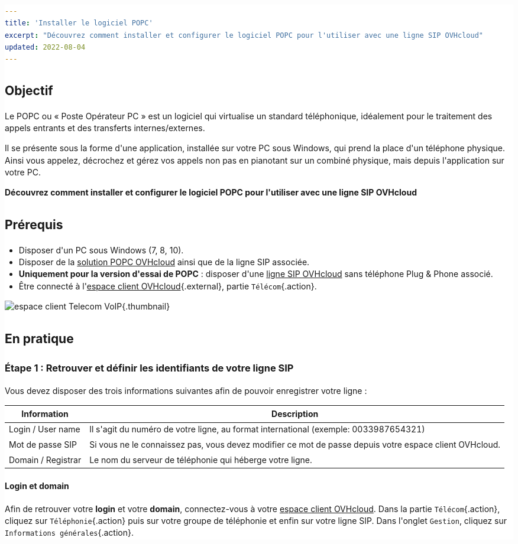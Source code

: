 ```yaml
---
title: 'Installer le logiciel POPC'
excerpt: "Découvrez comment installer et configurer le logiciel POPC pour l'utiliser avec une ligne SIP OVHcloud"
updated: 2022-08-04
---
```


## Objectif

Le POPC ou « Poste Opérateur PC » est un logiciel qui virtualise un standard téléphonique, idéalement pour le traitement des appels entrants et des transferts internes/externes.

Il se présente sous la forme d'une application, installée sur votre PC sous Windows, qui prend la place d'un téléphone physique. Ainsi vous appelez, décrochez et gérez vos appels non pas en pianotant sur un combiné physique, mais depuis l'application sur votre PC.

**Découvrez comment installer et configurer le logiciel POPC pour l'utiliser avec une ligne SIP OVHcloud**

## Prérequis

- Disposer d'un PC sous Windows (7, 8, 10).
- Disposer de la [solution POPC OVHcloud](https://www.ovhtelecom.fr/telephonie/standard/) ainsi que de la ligne SIP associée.
- **Uniquement pour la version d'essai de POPC** : disposer d'une [ligne SIP OVHcloud](/links/telecom/telephonie-voip) sans téléphone Plug & Phone associé.
- Être connecté à l'[espace client OVHcloud](/links/manager-telecom){.external}, partie `Télécom`{.action}.

![espace client Telecom VoIP](https://raw.githubusercontent.com/ovh/docs/master/templates/control-panel/product-selection/telecom/tpl-telecom-02-fr-voip.png){.thumbnail}

## En pratique

### Étape 1 : Retrouver et définir les identifiants de votre ligne SIP <a name="sip-credentials"></a>

Vous devez disposer des trois informations suivantes afin de pouvoir enregistrer votre ligne :

|Information|Description|
|---|---|
|Login / User name|Il s'agit du numéro de votre ligne, au format international (exemple: 0033987654321)|
|Mot de passe SIP|Si vous ne le connaissez pas, vous devez modifier ce mot de passe depuis votre espace client OVHcloud.|
|Domain / Registrar|Le nom du serveur de téléphonie qui héberge votre ligne.|

#### Login et domain

Afin de retrouver votre **login** et votre **domain**, connectez-vous à votre [espace client OVHcloud](/links/manager-telecom). Dans la partie `Télécom`{.action}, cliquez sur `Téléphonie`{.action} puis sur votre groupe de téléphonie et enfin sur votre ligne SIP. Dans l'onglet `Gestion`, cliquez sur `Informations générales`{.action}.
